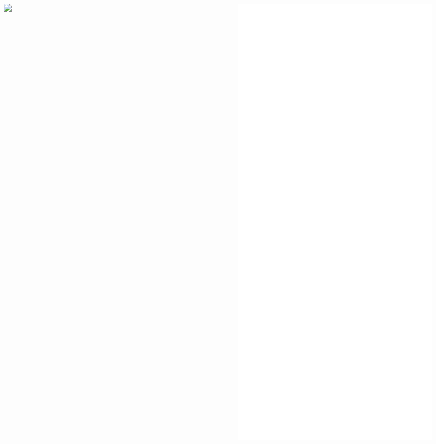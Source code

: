 [<img align="right" src="/medias.svg" alt="Metrics" width="390">](#)
[<img align="left" src="https://media.tenor.com/1P2shrN7q20AAAAC/aesthetic-anime.gif" width="390">](#)
</div>
</body>
